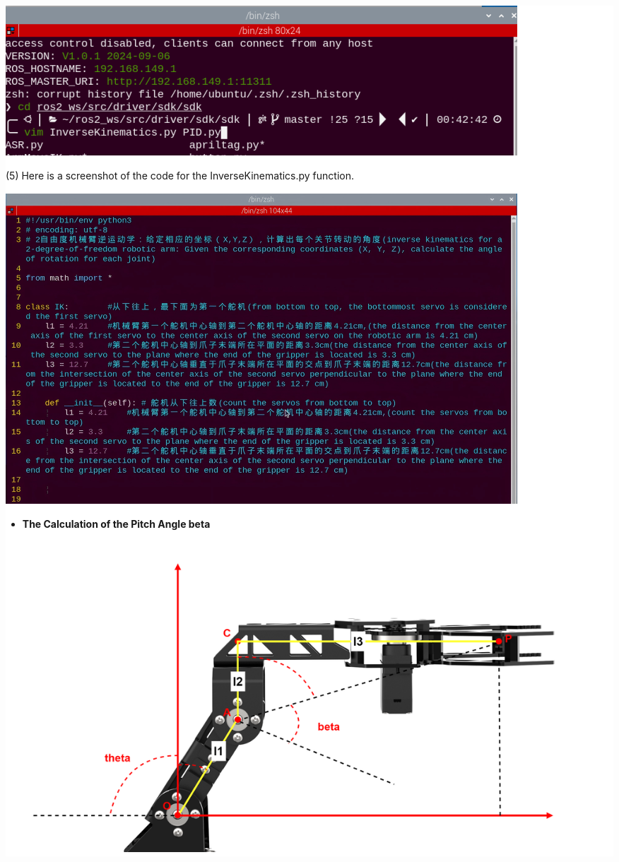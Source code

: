 <img class="common_img" src="../_static/media/chapter_35\section_7/media/image9.png"  />

(5) Here is a screenshot of the code for the InverseKinematics.py function.

<img class="common_img" src="../_static/media/chapter_35\section_7/media/image10.png"  />

* **The Calculation of the Pitch Angle beta**

<img class="common_img" src="../_static/media/chapter_35\section_7/media/image3.png"  />